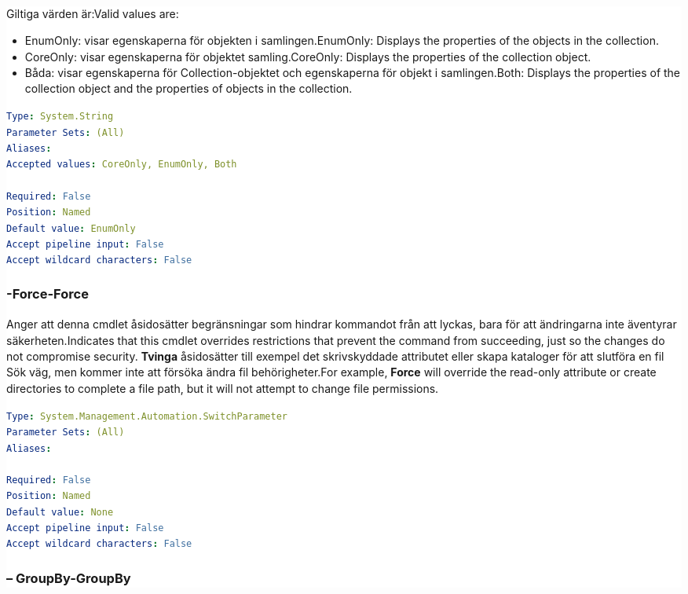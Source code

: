 <span data-ttu-id="d681c-139">Giltiga värden är:</span><span class="sxs-lookup"><span data-stu-id="d681c-139">Valid values are:</span></span>

- <span data-ttu-id="d681c-140">EnumOnly: visar egenskaperna för objekten i samlingen.</span><span class="sxs-lookup"><span data-stu-id="d681c-140">EnumOnly: Displays the properties of the objects in the collection.</span></span>
- <span data-ttu-id="d681c-141">CoreOnly: visar egenskaperna för objektet samling.</span><span class="sxs-lookup"><span data-stu-id="d681c-141">CoreOnly: Displays the properties of the collection object.</span></span>
- <span data-ttu-id="d681c-142">Båda: visar egenskaperna för Collection-objektet och egenskaperna för objekt i samlingen.</span><span class="sxs-lookup"><span data-stu-id="d681c-142">Both: Displays the properties of the collection object and the properties of objects in the collection.</span></span>

```yaml
Type: System.String
Parameter Sets: (All)
Aliases:
Accepted values: CoreOnly, EnumOnly, Both

Required: False
Position: Named
Default value: EnumOnly
Accept pipeline input: False
Accept wildcard characters: False
```

### <span data-ttu-id="d681c-143">-Force</span><span class="sxs-lookup"><span data-stu-id="d681c-143">-Force</span></span>

<span data-ttu-id="d681c-144">Anger att denna cmdlet åsidosätter begränsningar som hindrar kommandot från att lyckas, bara för att ändringarna inte äventyrar säkerheten.</span><span class="sxs-lookup"><span data-stu-id="d681c-144">Indicates that this cmdlet overrides restrictions that prevent the command from succeeding, just so the changes do not compromise security.</span></span> <span data-ttu-id="d681c-145">**Tvinga** åsidosätter till exempel det skrivskyddade attributet eller skapa kataloger för att slutföra en fil Sök väg, men kommer inte att försöka ändra fil behörigheter.</span><span class="sxs-lookup"><span data-stu-id="d681c-145">For example, **Force** will override the read-only attribute or create directories to complete a file path, but it will not attempt to change file permissions.</span></span>

```yaml
Type: System.Management.Automation.SwitchParameter
Parameter Sets: (All)
Aliases:

Required: False
Position: Named
Default value: None
Accept pipeline input: False
Accept wildcard characters: False
```

### <span data-ttu-id="d681c-146">– GroupBy</span><span class="sxs-lookup"><span data-stu-id="d681c-146">-GroupBy</span></span>
